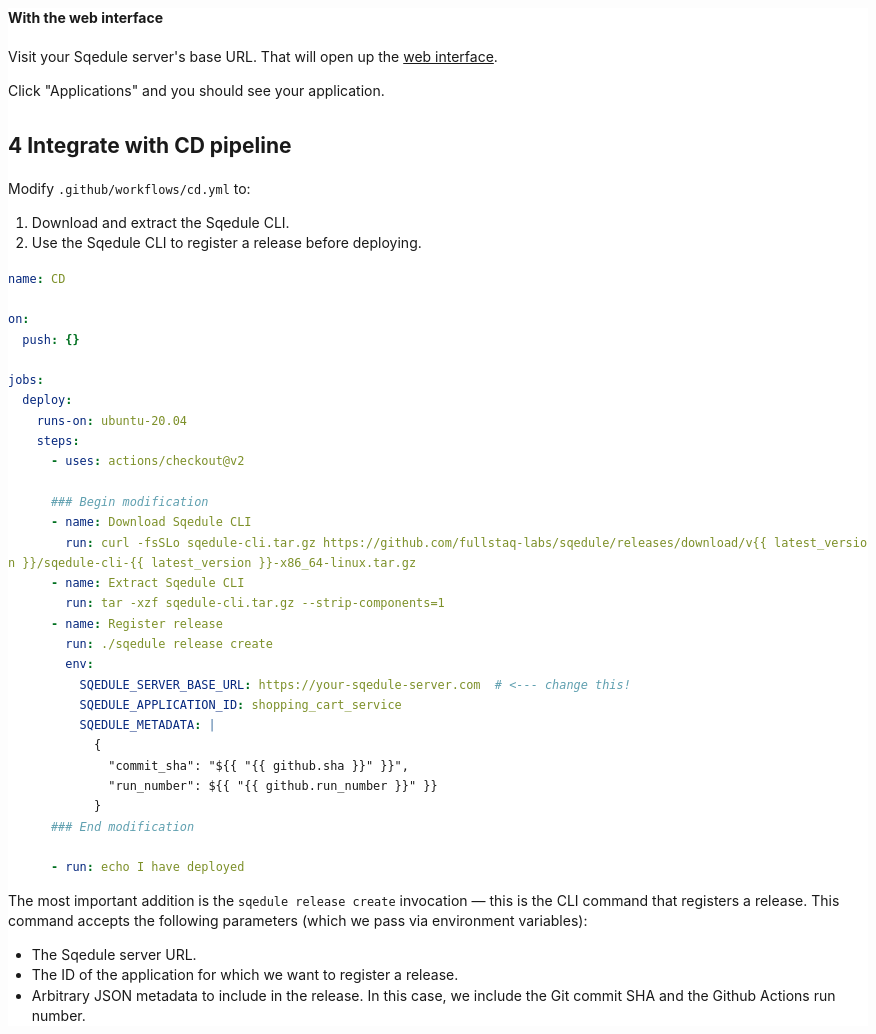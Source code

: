 
#### With the web interface

Visit your Sqedule server's base URL. That will open up the [web interface](../concepts/web-interface.md).

Click "Applications" and you should see your application.

## 4 Integrate with CD pipeline

Modify `.github/workflows/cd.yml` to:

 1. Download and extract the Sqedule CLI.
 2. Use the Sqedule CLI to register a release before deploying.

~~~yaml
name: CD

on:
  push: {}

jobs:
  deploy:
    runs-on: ubuntu-20.04
    steps:
      - uses: actions/checkout@v2

      ### Begin modification
      - name: Download Sqedule CLI
        run: curl -fsSLo sqedule-cli.tar.gz https://github.com/fullstaq-labs/sqedule/releases/download/v{{ latest_version }}/sqedule-cli-{{ latest_version }}-x86_64-linux.tar.gz
      - name: Extract Sqedule CLI
        run: tar -xzf sqedule-cli.tar.gz --strip-components=1
      - name: Register release
        run: ./sqedule release create
        env:
          SQEDULE_SERVER_BASE_URL: https://your-sqedule-server.com  # <--- change this!
          SQEDULE_APPLICATION_ID: shopping_cart_service
          SQEDULE_METADATA: |
            {
              "commit_sha": "${{ "{{ github.sha }}" }}",
              "run_number": ${{ "{{ github.run_number }}" }}
            }
      ### End modification

      - run: echo I have deployed
~~~

The most important addition is the `sqedule release create` invocation — this is the CLI command that registers a release. This command accepts the following parameters (which we pass via environment variables):

 * The Sqedule server URL.
 * The ID of the application for which we want to register a release.
 * Arbitrary JSON metadata to include in the release. In this case, we include the Git commit SHA and the Github Actions run number.
